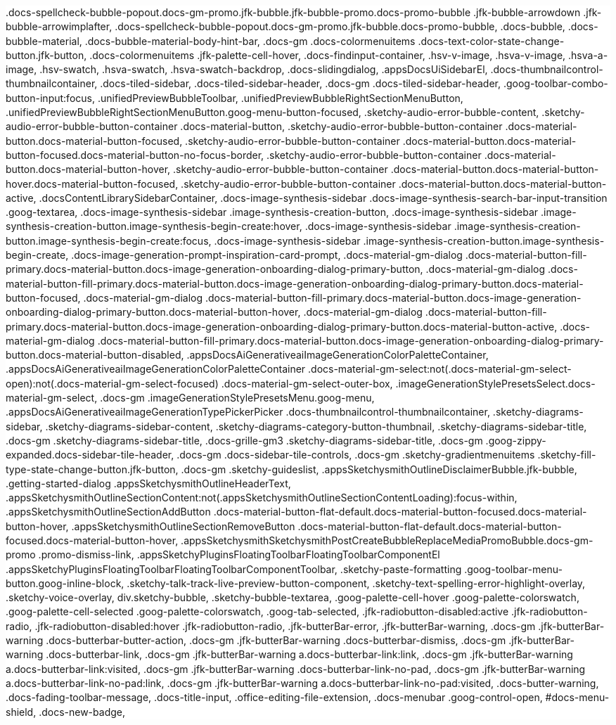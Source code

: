 .docs-spellcheck-bubble-popout.docs-gm-promo.jfk-bubble.jfk-bubble-promo.docs-promo-bubble .jfk-bubble-arrowdown .jfk-bubble-arrowimplafter, .docs-spellcheck-bubble-popout.docs-gm-promo.jfk-bubble.docs-promo-bubble, .docs-bubble, .docs-bubble-material, .docs-bubble-material-body-hint-bar, .docs-gm .docs-colormenuitems .docs-text-color-state-change-button.jfk-button, .docs-colormenuitems .jfk-palette-cell-hover, .docs-findinput-container, .hsv-v-image,
.hsva-v-image,
.hsva-a-image, .hsv-swatch,
.hsva-swatch,
.hsva-swatch-backdrop, .docs-slidingdialog, .appsDocsUiSidebarEl, .docs-thumbnailcontrol-thumbnailcontainer, .docs-tiled-sidebar, .docs-tiled-sidebar-header, .docs-gm .docs-tiled-sidebar-header, .goog-toolbar-combo-button-input:focus, .unifiedPreviewBubbleToolbar, .unifiedPreviewBubbleRightSectionMenuButton, .unifiedPreviewBubbleRightSectionMenuButton.goog-menu-button-focused, .sketchy-audio-error-bubble-content, .sketchy-audio-error-bubble-button-container .docs-material-button, .sketchy-audio-error-bubble-button-container .docs-material-button.docs-material-button-focused,
.sketchy-audio-error-bubble-button-container .docs-material-button.docs-material-button-focused.docs-material-button-no-focus-border, .sketchy-audio-error-bubble-button-container .docs-material-button.docs-material-button-hover, .sketchy-audio-error-bubble-button-container .docs-material-button.docs-material-button-hover.docs-material-button-focused, .sketchy-audio-error-bubble-button-container .docs-material-button.docs-material-button-active, .docsContentLibrarySidebarContainer, .docs-image-synthesis-sidebar .docs-image-synthesis-search-bar-input-transition .goog-textarea, .docs-image-synthesis-sidebar .image-synthesis-creation-button, .docs-image-synthesis-sidebar .image-synthesis-creation-button.image-synthesis-begin-create:hover, .docs-image-synthesis-sidebar .image-synthesis-creation-button.image-synthesis-begin-create:focus, .docs-image-synthesis-sidebar .image-synthesis-creation-button.image-synthesis-begin-create, .docs-image-generation-prompt-inspiration-card-prompt, .docs-material-gm-dialog .docs-material-button-fill-primary.docs-material-button.docs-image-generation-onboarding-dialog-primary-button, .docs-material-gm-dialog .docs-material-button-fill-primary.docs-material-button.docs-image-generation-onboarding-dialog-primary-button.docs-material-button-focused, .docs-material-gm-dialog .docs-material-button-fill-primary.docs-material-button.docs-image-generation-onboarding-dialog-primary-button.docs-material-button-hover, .docs-material-gm-dialog .docs-material-button-fill-primary.docs-material-button.docs-image-generation-onboarding-dialog-primary-button.docs-material-button-active, .docs-material-gm-dialog .docs-material-button-fill-primary.docs-material-button.docs-image-generation-onboarding-dialog-primary-button.docs-material-button-disabled, .appsDocsAiGenerativeaiImageGenerationColorPaletteContainer, .appsDocsAiGenerativeaiImageGenerationColorPaletteContainer .docs-material-gm-select:not(.docs-material-gm-select-open):not(.docs-material-gm-select-focused) .docs-material-gm-select-outer-box, .imageGenerationStylePresetsSelect.docs-material-gm-select, .docs-gm .imageGenerationStylePresetsMenu.goog-menu, .appsDocsAiGenerativeaiImageGenerationTypePickerPicker .docs-thumbnailcontrol-thumbnailcontainer, .sketchy-diagrams-sidebar, .sketchy-diagrams-sidebar-content, .sketchy-diagrams-category-button-thumbnail, .sketchy-diagrams-sidebar-title, .docs-gm .sketchy-diagrams-sidebar-title, .docs-grille-gm3 .sketchy-diagrams-sidebar-title, .docs-gm .goog-zippy-expanded.docs-sidebar-tile-header, .docs-gm .docs-sidebar-tile-controls, .docs-gm .sketchy-gradientmenuitems .sketchy-fill-type-state-change-button.jfk-button, .docs-gm .sketchy-guideslist, .appsSketchysmithOutlineDisclaimerBubble.jfk-bubble, .getting-started-dialog .appsSketchysmithOutlineHeaderText, .appsSketchysmithOutlineSectionContent:not(.appsSketchysmithOutlineSectionContentLoading):focus-within, .appsSketchysmithOutlineSectionAddButton .docs-material-button-flat-default.docs-material-button-focused.docs-material-button-hover,
.appsSketchysmithOutlineSectionRemoveButton .docs-material-button-flat-default.docs-material-button-focused.docs-material-button-hover, .appsSketchysmithSketchysmithPostCreateBubbleReplaceMediaPromoBubble.docs-gm-promo .promo-dismiss-link, .appsSketchyPluginsFloatingToolbarFloatingToolbarComponentEl .appsSketchyPluginsFloatingToolbarFloatingToolbarComponentToolbar, .sketchy-paste-formatting .goog-toolbar-menu-button.goog-inline-block, .sketchy-talk-track-live-preview-button-component, .sketchy-text-spelling-error-highlight-overlay, .sketchy-voice-overlay, div.sketchy-bubble, .sketchy-bubble-textarea, .goog-palette-cell-hover .goog-palette-colorswatch, .goog-palette-cell-selected .goog-palette-colorswatch, .goog-tab-selected, .jfk-radiobutton-disabled:active .jfk-radiobutton-radio,
.jfk-radiobutton-disabled:hover .jfk-radiobutton-radio, .jfk-butterBar-error, .jfk-butterBar-warning, .docs-gm .jfk-butterBar-warning .docs-butterbar-butter-action,
.docs-gm .jfk-butterBar-warning .docs-butterbar-dismiss,
.docs-gm .jfk-butterBar-warning .docs-butterbar-link,
.docs-gm .jfk-butterBar-warning a.docs-butterbar-link:link,
.docs-gm .jfk-butterBar-warning a.docs-butterbar-link:visited,
.docs-gm .jfk-butterBar-warning .docs-butterbar-link-no-pad,
.docs-gm .jfk-butterBar-warning a.docs-butterbar-link-no-pad:link,
.docs-gm .jfk-butterBar-warning a.docs-butterbar-link-no-pad:visited, .docs-butter-warning, .docs-fading-toolbar-message, .docs-title-input, .office-editing-file-extension, .docs-menubar .goog-control-open, #docs-menu-shield, .docs-new-badge,